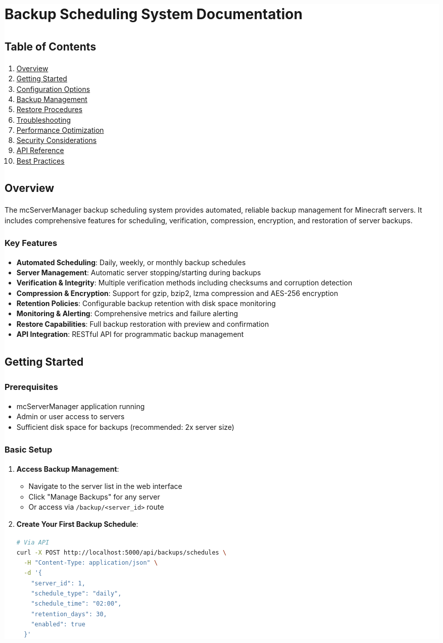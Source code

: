 # Backup Scheduling System Documentation

## Table of Contents

1. [Overview](#overview)
2. [Getting Started](#getting-started)
3. [Configuration Options](#configuration-options)
4. [Backup Management](#backup-management)
5. [Restore Procedures](#restore-procedures)
6. [Troubleshooting](#troubleshooting)
7. [Performance Optimization](#performance-optimization)
8. [Security Considerations](#security-considerations)
9. [API Reference](#api-reference)
10. [Best Practices](#best-practices)

## Overview

The mcServerManager backup scheduling system provides automated, reliable backup management for Minecraft servers. It includes comprehensive features for scheduling, verification, compression, encryption, and restoration of server backups.

### Key Features

- **Automated Scheduling**: Daily, weekly, or monthly backup schedules
- **Server Management**: Automatic server stopping/starting during backups
- **Verification & Integrity**: Multiple verification methods including checksums and corruption detection
- **Compression & Encryption**: Support for gzip, bzip2, lzma compression and AES-256 encryption
- **Retention Policies**: Configurable backup retention with disk space monitoring
- **Monitoring & Alerting**: Comprehensive metrics and failure alerting
- **Restore Capabilities**: Full backup restoration with preview and confirmation
- **API Integration**: RESTful API for programmatic backup management

## Getting Started

### Prerequisites

- mcServerManager application running
- Admin or user access to servers
- Sufficient disk space for backups (recommended: 2x server size)

### Basic Setup

1. **Access Backup Management**:
   - Navigate to the server list in the web interface
   - Click "Manage Backups" for any server
   - Or access via `/backup/<server_id>` route

2. **Create Your First Backup Schedule**:
   ```bash
   # Via API
   curl -X POST http://localhost:5000/api/backups/schedules \
     -H "Content-Type: application/json" \
     -d '{
       "server_id": 1,
       "schedule_type": "daily",
       "schedule_time": "02:00",
       "retention_days": 30,
       "enabled": true
     }'
   ```
